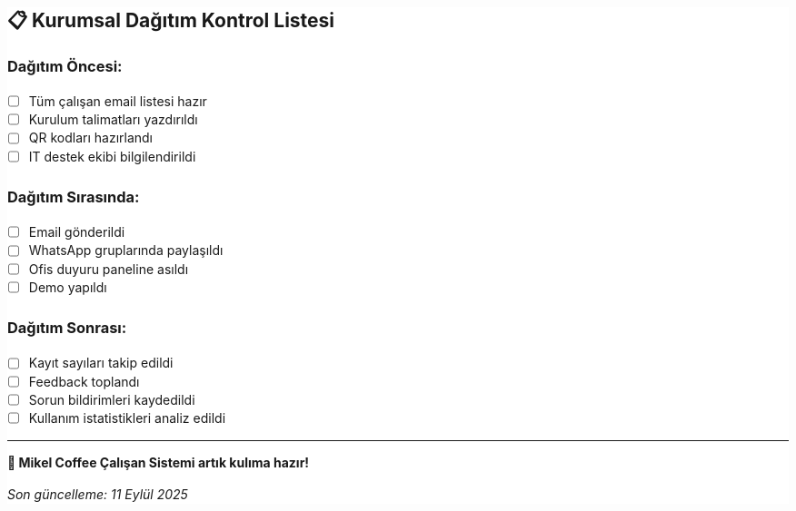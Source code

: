 
## 📋 Kurumsal Dağıtım Kontrol Listesi

### **Dağıtım Öncesi:**
- [ ] Tüm çalışan email listesi hazır
- [ ] Kurulum talimatları yazdırıldı
- [ ] QR kodları hazırlandı
- [ ] IT destek ekibi bilgilendirildi

### **Dağıtım Sırasında:**
- [ ] Email gönderildi
- [ ] WhatsApp gruplarında paylaşıldı
- [ ] Ofis duyuru paneline asıldı
- [ ] Demo yapıldı

### **Dağıtım Sonrası:**
- [ ] Kayıt sayıları takip edildi
- [ ] Feedback toplandı
- [ ] Sorun bildirimleri kaydedildi
- [ ] Kullanım istatistikleri analiz edildi

---

**🎉 Mikel Coffee Çalışan Sistemi artık kulıma hazır!**

*Son güncelleme: 11 Eylül 2025*